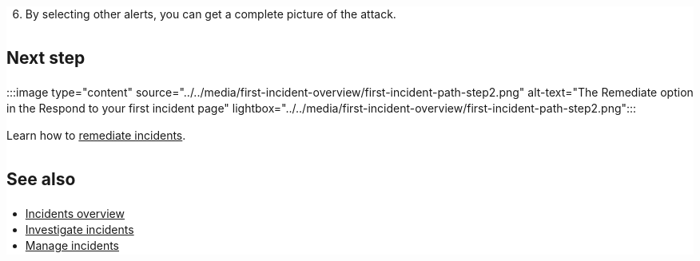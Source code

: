6. By selecting other alerts, you can get a complete picture of the attack.

## Next step

:::image type="content" source="../../media/first-incident-overview/first-incident-path-step2.png" alt-text="The Remediate option in the Respond to your first incident page" lightbox="../../media/first-incident-overview/first-incident-path-step2.png":::

Learn how to [remediate incidents](first-incident-remediate.md).

## See also

- [Incidents overview](incidents-overview.md)
- [Investigate incidents](investigate-incidents.md)
- [Manage incidents](manage-incidents.md)
